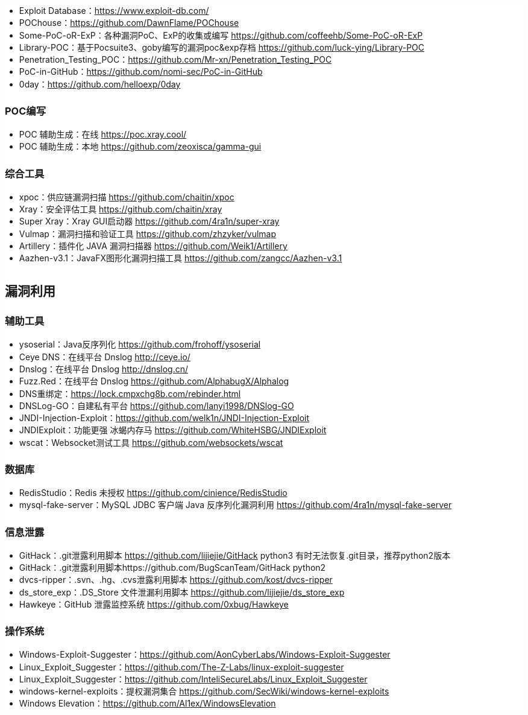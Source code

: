 - Exploit Database：https://www.exploit-db.com/
- POChouse：https://github.com/DawnFlame/POChouse
- Some-PoC-oR-ExP：各种漏洞PoC、ExP的收集或编写 https://github.com/coffeehb/Some-PoC-oR-ExP
- Library-POC：基于Pocsuite3、goby编写的漏洞poc&exp存档 https://github.com/luck-ying/Library-POC
- Penetration_Testing_POC：https://github.com/Mr-xn/Penetration_Testing_POC
- PoC-in-GitHub：https://github.com/nomi-sec/PoC-in-GitHub
- 0day：https://github.com/helloexp/0day

### POC编写

- POC 辅助生成：在线  https://poc.xray.cool/
- POC 辅助生成：本地 https://github.com/zeoxisca/gamma-gui

### 综合工具

- xpoc：供应链漏洞扫描 https://github.com/chaitin/xpoc
- Xray：安全评估工具 https://github.com/chaitin/xray
- Super Xray：Xray GUI启动器 https://github.com/4ra1n/super-xray
- Vulmap：漏洞扫描和验证工具 https://github.com/zhzyker/vulmap
- Artillery：插件化 JAVA 漏洞扫描器 https://github.com/Weik1/Artillery
- Aazhen-v3.1：JavaFX图形化漏洞扫描工具 https://github.com/zangcc/Aazhen-v3.1

## 漏洞利用

### 辅助工具

- ysoserial：Java反序列化 https://github.com/frohoff/ysoserial
- Ceye DNS：在线平台 Dnslog http://ceye.io/
- Dnslog：在线平台 Dnslog http://dnslog.cn/
- Fuzz.Red：在线平台 Dnslog https://github.com/AlphabugX/Alphalog
- DNS重绑定：https://lock.cmpxchg8b.com/rebinder.html
- DNSLog-GO：自建私有平台 https://github.com/lanyi1998/DNSlog-GO
- JNDI-Injection-Exploit：https://github.com/welk1n/JNDI-Injection-Exploit
- JNDIExploit：功能更强 冰蝎内存马 https://github.com/WhiteHSBG/JNDIExploit
- wscat：Websocket测试工具 https://github.com/websockets/wscat

### 数据库

- RedisStudio：Redis 未授权 https://github.com/cinience/RedisStudio
- mysql-fake-server：MySQL JDBC 客户端 Java 反序列化漏洞利用 https://github.com/4ra1n/mysql-fake-server

### 信息泄露

- GitHack：.git泄露利用脚本 https://github.com/lijiejie/GitHack python3 有时无法恢复.git目录，推荐python2版本
- GitHack：.git泄露利用脚本https://github.com/BugScanTeam/GitHack python2
- dvcs-ripper：.svn、.hg、.cvs泄露利用脚本 https://github.com/kost/dvcs-ripper
- ds_store_exp：.DS_Store 文件泄漏利用脚本 https://github.com/lijiejie/ds_store_exp
- Hawkeye：GitHub 泄露监控系统 https://github.com/0xbug/Hawkeye 

### 操作系统

- Windows-Exploit-Suggester：https://github.com/AonCyberLabs/Windows-Exploit-Suggester
- Linux_Exploit_Suggester：https://github.com/The-Z-Labs/linux-exploit-suggester
- Linux_Exploit_Suggester：https://github.com/InteliSecureLabs/Linux_Exploit_Suggester
- windows-kernel-exploits：提权漏洞集合 https://github.com/SecWiki/windows-kernel-exploits
- Windows Elevation：https://github.com/Al1ex/WindowsElevation
